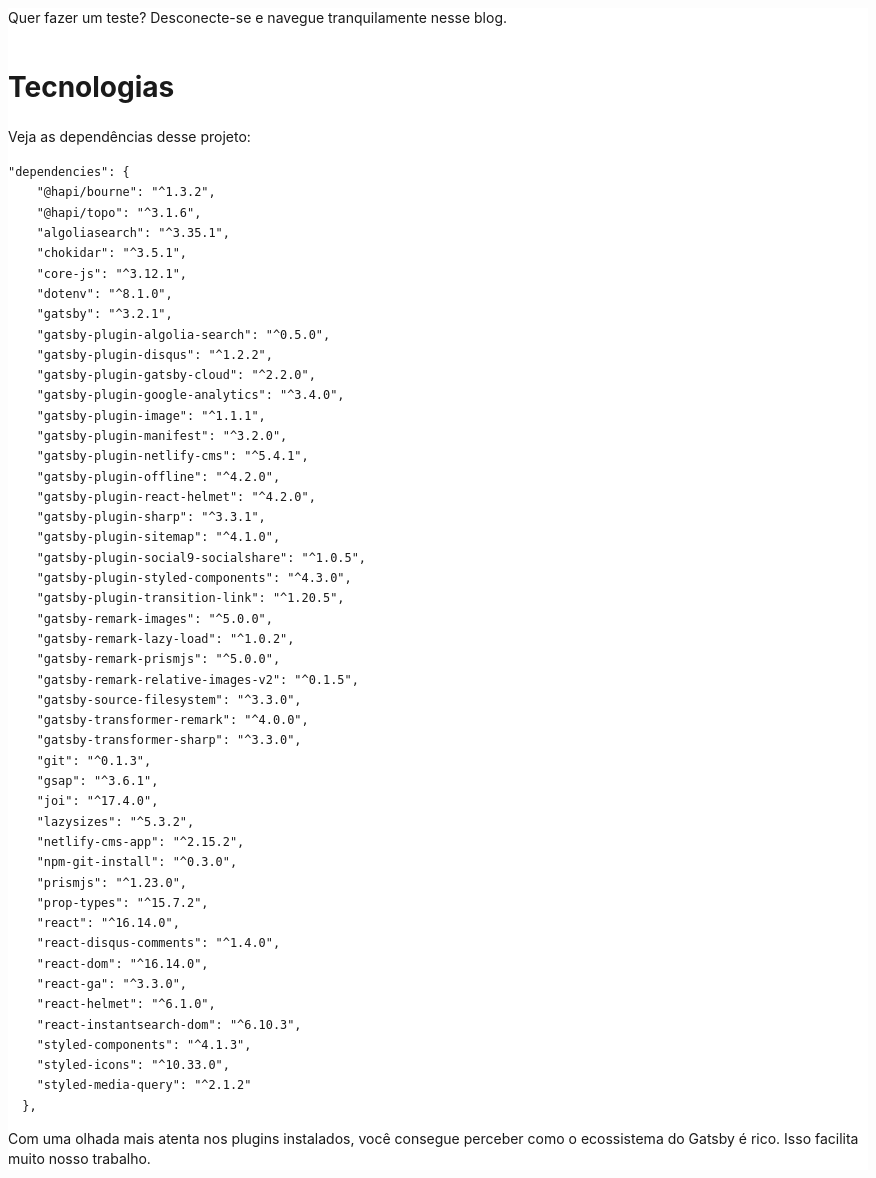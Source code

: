 Quer fazer um teste?
Desconecte-se e navegue tranquilamente nesse blog.

# Tecnologias 
  Veja as dependências desse projeto:
```
"dependencies": {
    "@hapi/bourne": "^1.3.2",
    "@hapi/topo": "^3.1.6",
    "algoliasearch": "^3.35.1",
    "chokidar": "^3.5.1",
    "core-js": "^3.12.1",
    "dotenv": "^8.1.0",
    "gatsby": "^3.2.1",
    "gatsby-plugin-algolia-search": "^0.5.0",
    "gatsby-plugin-disqus": "^1.2.2",
    "gatsby-plugin-gatsby-cloud": "^2.2.0",
    "gatsby-plugin-google-analytics": "^3.4.0",
    "gatsby-plugin-image": "^1.1.1",
    "gatsby-plugin-manifest": "^3.2.0",
    "gatsby-plugin-netlify-cms": "^5.4.1",
    "gatsby-plugin-offline": "^4.2.0",
    "gatsby-plugin-react-helmet": "^4.2.0",
    "gatsby-plugin-sharp": "^3.3.1",
    "gatsby-plugin-sitemap": "^4.1.0",
    "gatsby-plugin-social9-socialshare": "^1.0.5",
    "gatsby-plugin-styled-components": "^4.3.0",
    "gatsby-plugin-transition-link": "^1.20.5",
    "gatsby-remark-images": "^5.0.0",
    "gatsby-remark-lazy-load": "^1.0.2",
    "gatsby-remark-prismjs": "^5.0.0",
    "gatsby-remark-relative-images-v2": "^0.1.5",
    "gatsby-source-filesystem": "^3.3.0",
    "gatsby-transformer-remark": "^4.0.0",
    "gatsby-transformer-sharp": "^3.3.0",
    "git": "^0.1.3",
    "gsap": "^3.6.1",
    "joi": "^17.4.0",
    "lazysizes": "^5.3.2",
    "netlify-cms-app": "^2.15.2",
    "npm-git-install": "^0.3.0",
    "prismjs": "^1.23.0",
    "prop-types": "^15.7.2",
    "react": "^16.14.0",
    "react-disqus-comments": "^1.4.0",
    "react-dom": "^16.14.0",
    "react-ga": "^3.3.0",
    "react-helmet": "^6.1.0",
    "react-instantsearch-dom": "^6.10.3",
    "styled-components": "^4.1.3",
    "styled-icons": "^10.33.0",
    "styled-media-query": "^2.1.2"
  },

```
Com uma olhada mais atenta nos plugins instalados, você consegue perceber como o ecossistema do Gatsby é rico. Isso facilita muito nosso trabalho.
